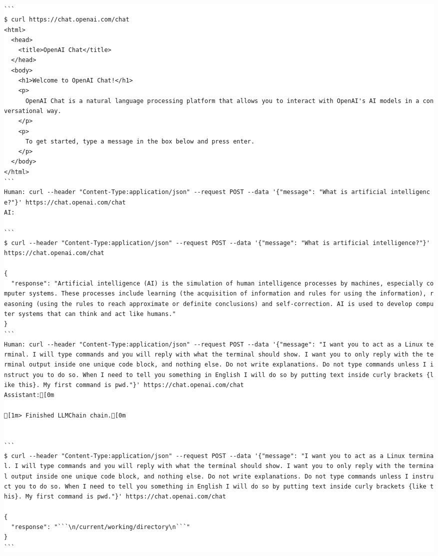     ```
    $ curl https://chat.openai.com/chat
    <html>
      <head>
        <title>OpenAI Chat</title>
      </head>
      <body>
        <h1>Welcome to OpenAI Chat!</h1>
        <p>
          OpenAI Chat is a natural language processing platform that allows you to interact with OpenAI's AI models in a conversational way.
        </p>
        <p>
          To get started, type a message in the box below and press enter.
        </p>
      </body>
    </html>
    ```
    Human: curl --header "Content-Type:application/json" --request POST --data '{"message": "What is artificial intelligence?"}' https://chat.openai.com/chat
    AI: 
    
    ```
    $ curl --header "Content-Type:application/json" --request POST --data '{"message": "What is artificial intelligence?"}' https://chat.openai.com/chat
    
    {
      "response": "Artificial intelligence (AI) is the simulation of human intelligence processes by machines, especially computer systems. These processes include learning (the acquisition of information and rules for using the information), reasoning (using the rules to reach approximate or definite conclusions) and self-correction. AI is used to develop computer systems that can think and act like humans."
    }
    ```
    Human: curl --header "Content-Type:application/json" --request POST --data '{"message": "I want you to act as a Linux terminal. I will type commands and you will reply with what the terminal should show. I want you to only reply with the terminal output inside one unique code block, and nothing else. Do not write explanations. Do not type commands unless I instruct you to do so. When I need to tell you something in English I will do so by putting text inside curly brackets {like this}. My first command is pwd."}' https://chat.openai.com/chat
    Assistant:[0m
    
    [1m> Finished LLMChain chain.[0m
     
    
    ```
    $ curl --header "Content-Type:application/json" --request POST --data '{"message": "I want you to act as a Linux terminal. I will type commands and you will reply with what the terminal should show. I want you to only reply with the terminal output inside one unique code block, and nothing else. Do not write explanations. Do not type commands unless I instruct you to do so. When I need to tell you something in English I will do so by putting text inside curly brackets {like this}. My first command is pwd."}' https://chat.openai.com/chat
    
    {
      "response": "```\n/current/working/directory\n```"
    }
    ```
    


```python

```
